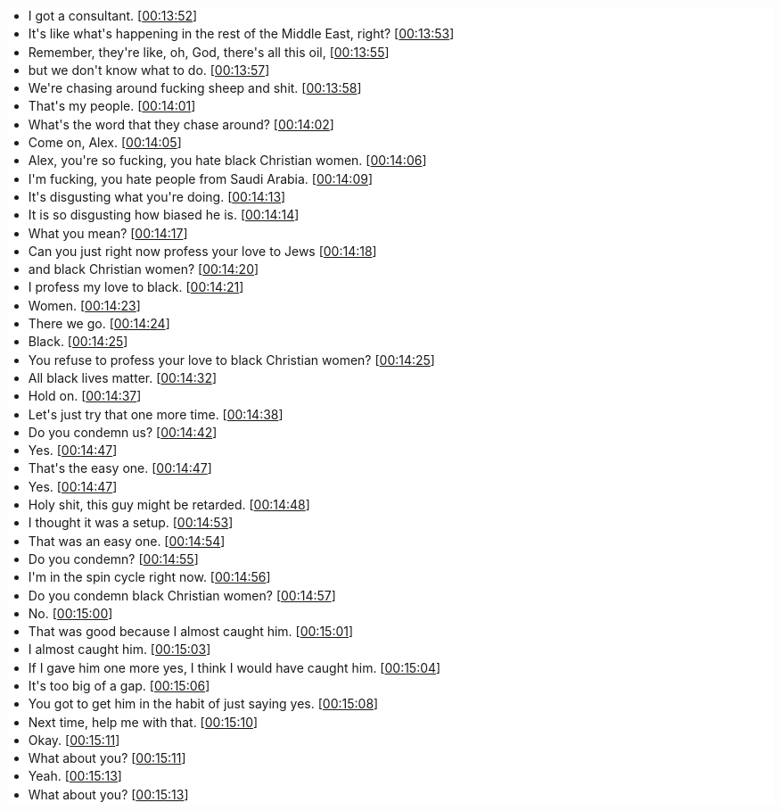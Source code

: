 *  I got a consultant. [[00:13:52](https://www.youtube.com/watch?v=0Nfh57PZbJg&t=832.4s)]
*  It's like what's happening in the rest of the Middle East, right? [[00:13:53](https://www.youtube.com/watch?v=0Nfh57PZbJg&t=833.36s)]
*  Remember, they're like, oh, God, there's all this oil, [[00:13:55](https://www.youtube.com/watch?v=0Nfh57PZbJg&t=835.92s)]
*  but we don't know what to do. [[00:13:57](https://www.youtube.com/watch?v=0Nfh57PZbJg&t=837.84s)]
*  We're chasing around fucking sheep and shit. [[00:13:58](https://www.youtube.com/watch?v=0Nfh57PZbJg&t=838.72s)]
*  That's my people. [[00:14:01](https://www.youtube.com/watch?v=0Nfh57PZbJg&t=841.2s)]
*  What's the word that they chase around? [[00:14:02](https://www.youtube.com/watch?v=0Nfh57PZbJg&t=842.16s)]
*  Come on, Alex. [[00:14:05](https://www.youtube.com/watch?v=0Nfh57PZbJg&t=845.04s)]
*  Alex, you're so fucking, you hate black Christian women. [[00:14:06](https://www.youtube.com/watch?v=0Nfh57PZbJg&t=846.64s)]
*  I'm fucking, you hate people from Saudi Arabia. [[00:14:09](https://www.youtube.com/watch?v=0Nfh57PZbJg&t=849.52s)]
*  It's disgusting what you're doing. [[00:14:13](https://www.youtube.com/watch?v=0Nfh57PZbJg&t=853.28s)]
*  It is so disgusting how biased he is. [[00:14:14](https://www.youtube.com/watch?v=0Nfh57PZbJg&t=854.96s)]
*  What you mean? [[00:14:17](https://www.youtube.com/watch?v=0Nfh57PZbJg&t=857.36s)]
*  Can you just right now profess your love to Jews [[00:14:18](https://www.youtube.com/watch?v=0Nfh57PZbJg&t=858.32s)]
*  and black Christian women? [[00:14:20](https://www.youtube.com/watch?v=0Nfh57PZbJg&t=860.24s)]
*  I profess my love to black. [[00:14:21](https://www.youtube.com/watch?v=0Nfh57PZbJg&t=861.84s)]
*  Women. [[00:14:23](https://www.youtube.com/watch?v=0Nfh57PZbJg&t=863.36s)]
*  There we go. [[00:14:24](https://www.youtube.com/watch?v=0Nfh57PZbJg&t=864.08s)]
*  Black. [[00:14:25](https://www.youtube.com/watch?v=0Nfh57PZbJg&t=865.52s)]
*  You refuse to profess your love to black Christian women? [[00:14:25](https://www.youtube.com/watch?v=0Nfh57PZbJg&t=865.84s)]
*  All black lives matter. [[00:14:32](https://www.youtube.com/watch?v=0Nfh57PZbJg&t=872.24s)]
*  Hold on. [[00:14:37](https://www.youtube.com/watch?v=0Nfh57PZbJg&t=877.6800000000001s)]
*  Let's just try that one more time. [[00:14:38](https://www.youtube.com/watch?v=0Nfh57PZbJg&t=878.32s)]
*  Do you condemn us? [[00:14:42](https://www.youtube.com/watch?v=0Nfh57PZbJg&t=882.8000000000001s)]
*  Yes. [[00:14:47](https://www.youtube.com/watch?v=0Nfh57PZbJg&t=887.12s)]
*  That's the easy one. [[00:14:47](https://www.youtube.com/watch?v=0Nfh57PZbJg&t=887.2s)]
*  Yes. [[00:14:47](https://www.youtube.com/watch?v=0Nfh57PZbJg&t=887.84s)]
*  Holy shit, this guy might be retarded. [[00:14:48](https://www.youtube.com/watch?v=0Nfh57PZbJg&t=888.48s)]
*  I thought it was a setup. [[00:14:53](https://www.youtube.com/watch?v=0Nfh57PZbJg&t=893.36s)]
*  That was an easy one. [[00:14:54](https://www.youtube.com/watch?v=0Nfh57PZbJg&t=894.4s)]
*  Do you condemn? [[00:14:55](https://www.youtube.com/watch?v=0Nfh57PZbJg&t=895.52s)]
*  I'm in the spin cycle right now. [[00:14:56](https://www.youtube.com/watch?v=0Nfh57PZbJg&t=896.8000000000001s)]
*  Do you condemn black Christian women? [[00:14:57](https://www.youtube.com/watch?v=0Nfh57PZbJg&t=897.92s)]
*  No. [[00:15:00](https://www.youtube.com/watch?v=0Nfh57PZbJg&t=900.08s)]
*  That was good because I almost caught him. [[00:15:01](https://www.youtube.com/watch?v=0Nfh57PZbJg&t=901.2s)]
*  I almost caught him. [[00:15:03](https://www.youtube.com/watch?v=0Nfh57PZbJg&t=903.52s)]
*  If I gave him one more yes, I think I would have caught him. [[00:15:04](https://www.youtube.com/watch?v=0Nfh57PZbJg&t=904.48s)]
*  It's too big of a gap. [[00:15:06](https://www.youtube.com/watch?v=0Nfh57PZbJg&t=906.72s)]
*  You got to get him in the habit of just saying yes. [[00:15:08](https://www.youtube.com/watch?v=0Nfh57PZbJg&t=908.32s)]
*  Next time, help me with that. [[00:15:10](https://www.youtube.com/watch?v=0Nfh57PZbJg&t=910.16s)]
*  Okay. [[00:15:11](https://www.youtube.com/watch?v=0Nfh57PZbJg&t=911.12s)]
*  What about you? [[00:15:11](https://www.youtube.com/watch?v=0Nfh57PZbJg&t=911.76s)]
*  Yeah. [[00:15:13](https://www.youtube.com/watch?v=0Nfh57PZbJg&t=913.12s)]
*  What about you? [[00:15:13](https://www.youtube.com/watch?v=0Nfh57PZbJg&t=913.44s)]